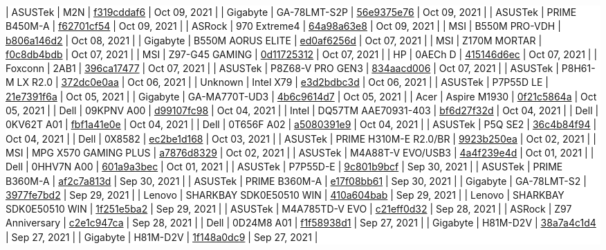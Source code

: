 | ASUSTek       | M2N                         | [f319cddaf6](https://linux-hardware.org/?probe=f319cddaf6) | Oct 09, 2021 |
| Gigabyte      | GA-78LMT-S2P                | [56e9375e76](https://linux-hardware.org/?probe=56e9375e76) | Oct 09, 2021 |
| ASUSTek       | PRIME B450M-A               | [f62701cf54](https://linux-hardware.org/?probe=f62701cf54) | Oct 09, 2021 |
| ASRock        | 970 Extreme4                | [64a98a63e8](https://linux-hardware.org/?probe=64a98a63e8) | Oct 09, 2021 |
| MSI           | B550M PRO-VDH               | [b806a146d2](https://linux-hardware.org/?probe=b806a146d2) | Oct 08, 2021 |
| Gigabyte      | B550M AORUS ELITE           | [ed0af6256d](https://linux-hardware.org/?probe=ed0af6256d) | Oct 07, 2021 |
| MSI           | Z170M MORTAR                | [f0c8db4bdb](https://linux-hardware.org/?probe=f0c8db4bdb) | Oct 07, 2021 |
| MSI           | Z97-G45 GAMING              | [0d11725312](https://linux-hardware.org/?probe=0d11725312) | Oct 07, 2021 |
| HP            | 0AECh D                     | [415146d6ec](https://linux-hardware.org/?probe=415146d6ec) | Oct 07, 2021 |
| Foxconn       | 2AB1                        | [396ca17477](https://linux-hardware.org/?probe=396ca17477) | Oct 07, 2021 |
| ASUSTek       | P8Z68-V PRO GEN3            | [834aacd006](https://linux-hardware.org/?probe=834aacd006) | Oct 07, 2021 |
| ASUSTek       | P8H61-M LX R2.0             | [372dc0e0aa](https://linux-hardware.org/?probe=372dc0e0aa) | Oct 06, 2021 |
| Unknown       | Intel X79                   | [e3d2bdbc3d](https://linux-hardware.org/?probe=e3d2bdbc3d) | Oct 06, 2021 |
| ASUSTek       | P7P55D LE                   | [21e7391f6a](https://linux-hardware.org/?probe=21e7391f6a) | Oct 05, 2021 |
| Gigabyte      | GA-MA770T-UD3               | [4b6c9614d7](https://linux-hardware.org/?probe=4b6c9614d7) | Oct 05, 2021 |
| Acer          | Aspire M1930                | [0f21c5864a](https://linux-hardware.org/?probe=0f21c5864a) | Oct 05, 2021 |
| Dell          | 09KPNV A00                  | [d99107fc98](https://linux-hardware.org/?probe=d99107fc98) | Oct 04, 2021 |
| Intel         | DQ57TM AAE70931-403         | [bf6d27f32d](https://linux-hardware.org/?probe=bf6d27f32d) | Oct 04, 2021 |
| Dell          | 0KV62T A01                  | [fbf1a41e0e](https://linux-hardware.org/?probe=fbf1a41e0e) | Oct 04, 2021 |
| Dell          | 0T656F A02                  | [a5080391e9](https://linux-hardware.org/?probe=a5080391e9) | Oct 04, 2021 |
| ASUSTek       | P5Q SE2                     | [36c4b84f94](https://linux-hardware.org/?probe=36c4b84f94) | Oct 04, 2021 |
| Dell          | 0X8582                      | [ec2be1d168](https://linux-hardware.org/?probe=ec2be1d168) | Oct 03, 2021 |
| ASUSTek       | PRIME H310M-E R2.0/BR       | [9923b250ea](https://linux-hardware.org/?probe=9923b250ea) | Oct 02, 2021 |
| MSI           | MPG X570 GAMING PLUS        | [a7876d8329](https://linux-hardware.org/?probe=a7876d8329) | Oct 02, 2021 |
| ASUSTek       | M4A88T-V EVO/USB3           | [4a4f239e4d](https://linux-hardware.org/?probe=4a4f239e4d) | Oct 01, 2021 |
| Dell          | 0HHV7N A00                  | [601a9a3bec](https://linux-hardware.org/?probe=601a9a3bec) | Oct 01, 2021 |
| ASUSTek       | P7P55D-E                    | [9c801b9bcf](https://linux-hardware.org/?probe=9c801b9bcf) | Sep 30, 2021 |
| ASUSTek       | PRIME B360M-A               | [af2c7a813d](https://linux-hardware.org/?probe=af2c7a813d) | Sep 30, 2021 |
| ASUSTek       | PRIME B360M-A               | [e17f08bb61](https://linux-hardware.org/?probe=e17f08bb61) | Sep 30, 2021 |
| Gigabyte      | GA-78LMT-S2                 | [3977fe7bd2](https://linux-hardware.org/?probe=3977fe7bd2) | Sep 29, 2021 |
| Lenovo        | SHARKBAY SDK0E50510 WIN     | [410a604bab](https://linux-hardware.org/?probe=410a604bab) | Sep 29, 2021 |
| Lenovo        | SHARKBAY SDK0E50510 WIN     | [1f251e5ba2](https://linux-hardware.org/?probe=1f251e5ba2) | Sep 29, 2021 |
| ASUSTek       | M4A785TD-V EVO              | [c21eff0d32](https://linux-hardware.org/?probe=c21eff0d32) | Sep 28, 2021 |
| ASRock        | Z97 Anniversary             | [c2e1c947ca](https://linux-hardware.org/?probe=c2e1c947ca) | Sep 28, 2021 |
| Dell          | 0D24M8 A01                  | [f1f58938d1](https://linux-hardware.org/?probe=f1f58938d1) | Sep 27, 2021 |
| Gigabyte      | H81M-D2V                    | [38a7a4c1d4](https://linux-hardware.org/?probe=38a7a4c1d4) | Sep 27, 2021 |
| Gigabyte      | H81M-D2V                    | [1f148a0dc9](https://linux-hardware.org/?probe=1f148a0dc9) | Sep 27, 2021 |